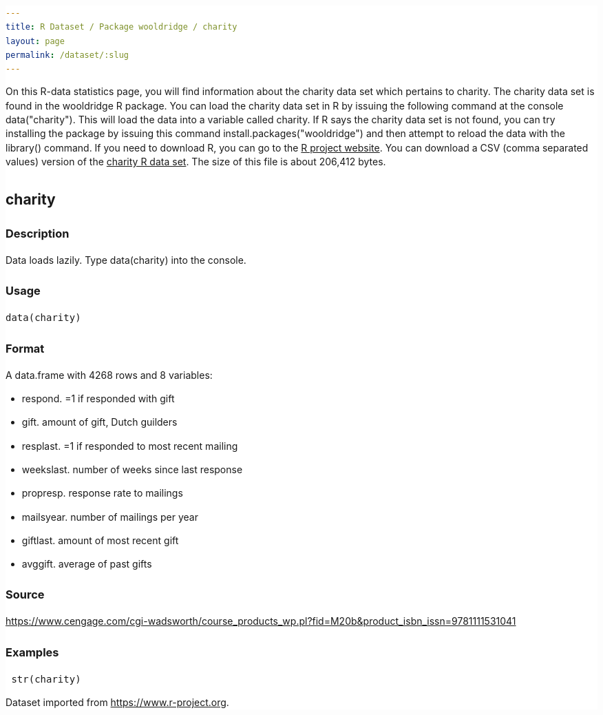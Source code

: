 ```yaml
---
title: R Dataset / Package wooldridge / charity
layout: page
permalink: /dataset/:slug
---
```

<div id="dataset-info">
<p>On this R-data statistics page, you will find information about the <span class="mono">charity</span> data set which pertains to charity. The <span class="mono">charity</span> data set is found in the <span class="mono">wooldridge</span> R package. You can load the <span class="mono">charity</span> data set in R by issuing the following command at the console <span class="mono">data("charity")</span>. This will load the data into a variable called <span class="mono">charity</span>. If R says the <span class="mono">charity</span> data set is not found, you can try installing the package by issuing this command <span class="mono">install.packages("wooldridge")</span> and then attempt to reload the data with the <span class="mono">library()</span> command. If you need to download R, you can go to the <a href="https://www.r-project.org">R project website</a>. You can download a CSV (comma separated values) version of the <span class="mono"><a href="../assets/data/csv/dataset-85353.csv">charity R data set</a></span>. The size of this file is about 206,412 bytes.</p><h2>charity</h2>
<h3>Description</h3>
<p>Data loads lazily. Type data(charity) into the console.</p>
<h3>Usage</h3>
<pre>
data(charity)
</pre>
<h3>Format</h3>
<p>A data.frame with 4268 rows and 8 variables:</p>
<ul>
<li>
<p>respond. =1 if responded with gift</p>
</li>
<li>
<p>gift. amount of gift, Dutch guilders</p>
</li>
<li>
<p>resplast. =1 if responded to most recent mailing</p>
</li>
<li>
<p>weekslast. number of weeks since last response</p>
</li>
<li>
<p>propresp. response rate to mailings</p>
</li>
<li>
<p>mailsyear. number of mailings per year</p>
</li>
<li>
<p>giftlast. amount of most recent gift</p>
</li>
<li>
<p>avggift. average of past gifts</p>
</li>
</ul>
<h3>Source</h3>
<p><a href="https://www.cengage.com/cgi-wadsworth/course_products_wp.pl?fid=M20b&amp;product_isbn_issn=9781111531041">https://www.cengage.com/cgi-wadsworth/course_products_wp.pl?fid=M20b&amp;product_isbn_issn=9781111531041</a></p>
<h3>Examples</h3>
<pre>
 str(charity)
</pre>
<p>Dataset imported from <a href="https://www.r-project.org">https://www.r-project.org</a>.</p></div>